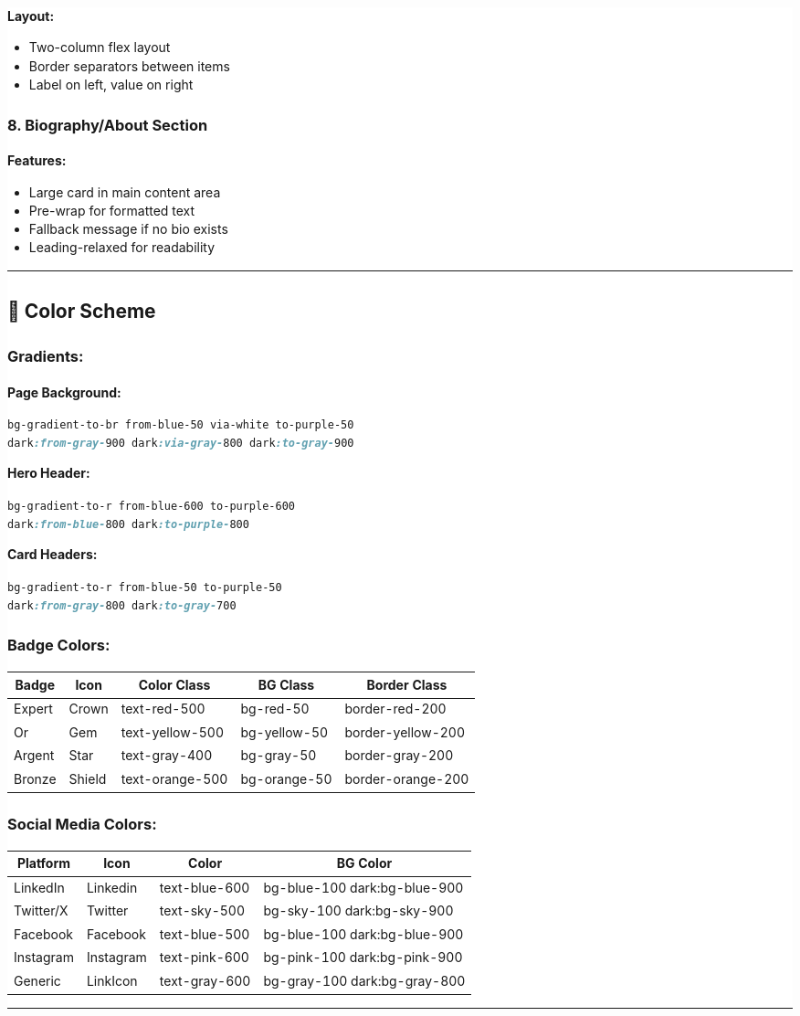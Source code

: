 **Layout:**
- Two-column flex layout
- Border separators between items
- Label on left, value on right

### 8. **Biography/About Section**

**Features:**
- Large card in main content area
- Pre-wrap for formatted text
- Fallback message if no bio exists
- Leading-relaxed for readability

---

## 🎨 Color Scheme

### **Gradients:**

**Page Background:**
```css
bg-gradient-to-br from-blue-50 via-white to-purple-50
dark:from-gray-900 dark:via-gray-800 dark:to-gray-900
```

**Hero Header:**
```css
bg-gradient-to-r from-blue-600 to-purple-600
dark:from-blue-800 dark:to-purple-800
```

**Card Headers:**
```css
bg-gradient-to-r from-blue-50 to-purple-50
dark:from-gray-800 dark:to-gray-700
```

### **Badge Colors:**

| Badge   | Icon   | Color Class     | BG Class      | Border Class       |
|---------|--------|-----------------|---------------|--------------------|
| Expert  | Crown  | text-red-500    | bg-red-50     | border-red-200     |
| Or      | Gem    | text-yellow-500 | bg-yellow-50  | border-yellow-200  |
| Argent  | Star   | text-gray-400   | bg-gray-50    | border-gray-200    |
| Bronze  | Shield | text-orange-500 | bg-orange-50  | border-orange-200  |

### **Social Media Colors:**

| Platform  | Icon      | Color          | BG Color                    |
|-----------|-----------|----------------|-----------------------------|
| LinkedIn  | Linkedin  | text-blue-600  | bg-blue-100 dark:bg-blue-900|
| Twitter/X | Twitter   | text-sky-500   | bg-sky-100 dark:bg-sky-900  |
| Facebook  | Facebook  | text-blue-500  | bg-blue-100 dark:bg-blue-900|
| Instagram | Instagram | text-pink-600  | bg-pink-100 dark:bg-pink-900|
| Generic   | LinkIcon  | text-gray-600  | bg-gray-100 dark:bg-gray-800|

---